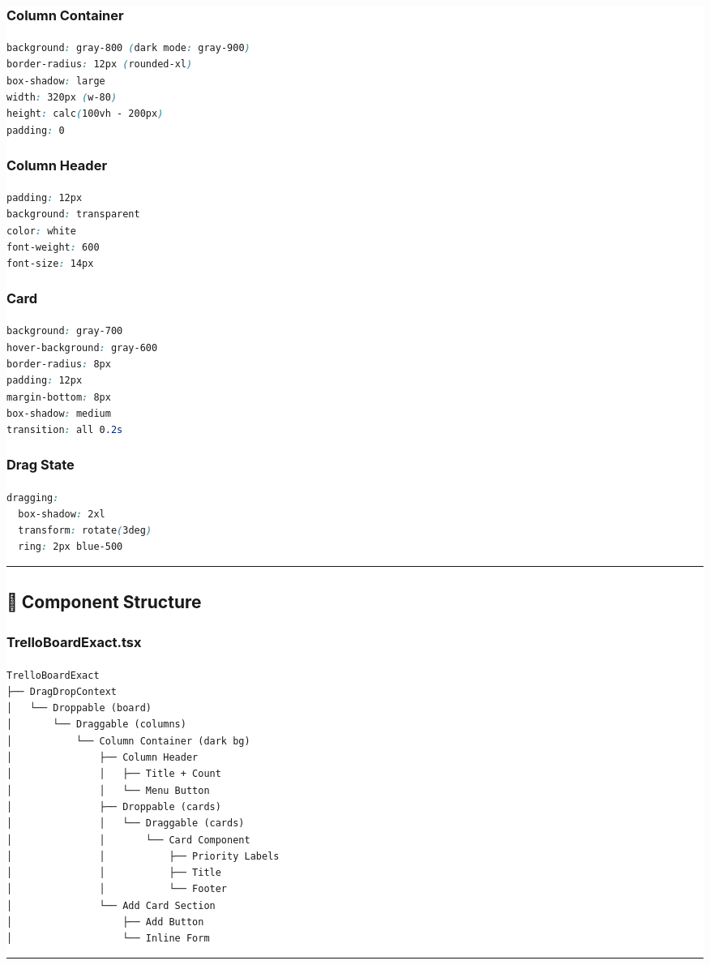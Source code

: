 ### Column Container
```css
background: gray-800 (dark mode: gray-900)
border-radius: 12px (rounded-xl)
box-shadow: large
width: 320px (w-80)
height: calc(100vh - 200px)
padding: 0
```

### Column Header
```css
padding: 12px
background: transparent
color: white
font-weight: 600
font-size: 14px
```

### Card
```css
background: gray-700
hover-background: gray-600
border-radius: 8px
padding: 12px
margin-bottom: 8px
box-shadow: medium
transition: all 0.2s
```

### Drag State
```css
dragging:
  box-shadow: 2xl
  transform: rotate(3deg)
  ring: 2px blue-500
```

---

## 🔧 Component Structure

### TrelloBoardExact.tsx

```
TrelloBoardExact
├── DragDropContext
│   └── Droppable (board)
│       └── Draggable (columns)
│           └── Column Container (dark bg)
│               ├── Column Header
│               │   ├── Title + Count
│               │   └── Menu Button
│               ├── Droppable (cards)
│               │   └── Draggable (cards)
│               │       └── Card Component
│               │           ├── Priority Labels
│               │           ├── Title
│               │           └── Footer
│               └── Add Card Section
│                   ├── Add Button
│                   └── Inline Form
```

---